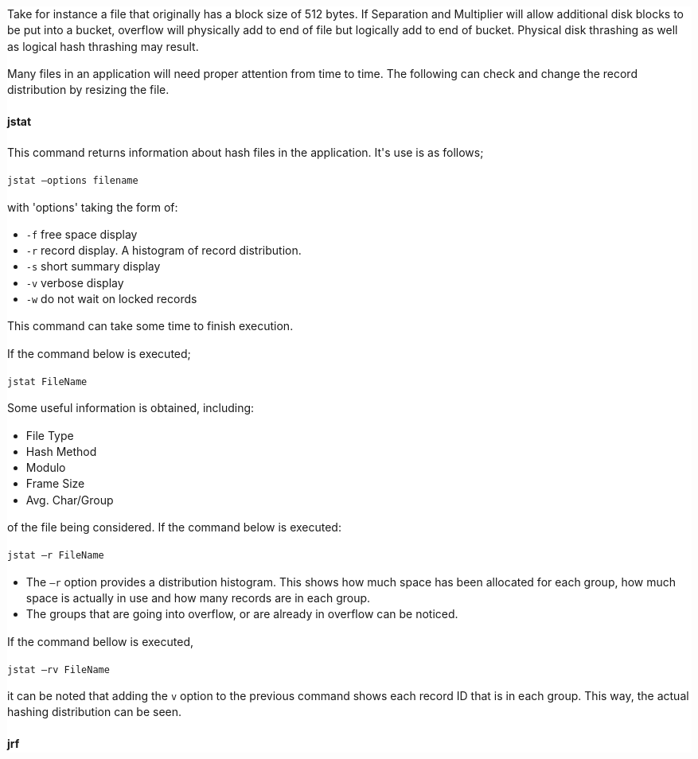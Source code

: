 Take for instance a file that originally has a block size of 512 bytes. If Separation and Multiplier will allow additional disk blocks to be put into a bucket, overflow will physically add to end of file but logically add to end of bucket. Physical disk thrashing as well as logical hash thrashing may result.

Many files in an application will need proper attention from time to time. The following can check and change the record distribution by resizing the file.

#### jstat

This command returns information about hash files in the application. It's use is as follows;

```
jstat –options filename
```

with 'options' taking the form of:

- `-f` free space display
- `-r` record display. A histogram of record distribution.
- `-s` short summary display
- `-v` verbose display
- `-w` do not wait on locked records

This command can take some time to finish execution.

If the command below is executed;

```
jstat FileName
```

Some useful information is obtained, including:

- File Type
- Hash Method
- Modulo
- Frame Size
- Avg. Char/Group

of the file being considered. If the command below is executed:

```
jstat –r FileName
```

- The `–r` option provides a distribution histogram. This shows how much space has been allocated for each group, how much space is actually in use and how many records are in each group.
- The groups that are going into overflow, or are already in overflow can be noticed.

If the command bellow is executed,

```
jstat –rv FileName
```

it can be noted that adding the `v` option to the previous command shows each record ID that is in each group. This way, the actual hashing distribution can be seen.

#### jrf
